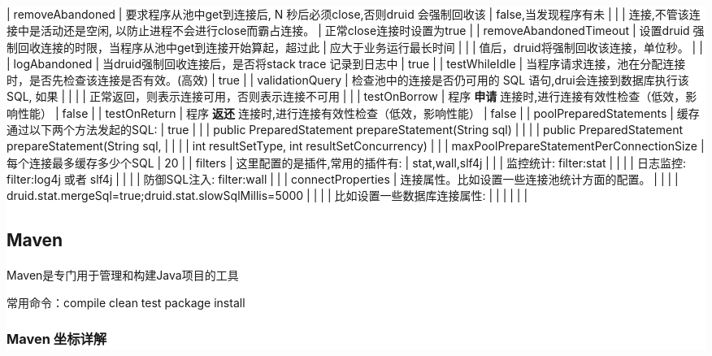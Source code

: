 |             removeAbandoned              | 要求程序从池中get到连接后, N 秒后必须close,否则druid 会强制回收该 |   false,当发现程序有未    |
|                                          | 连接,不管该连接中是活动还是空闲, 以防止进程不会进行close而霸占连接。 | 正常close连接时设置为true |
|          removeAbandonedTimeout          | 设置druid 强制回收连接的时限，当程序从池中get到连接开始算起，超过此 |  应大于业务运行最长时间   |
|                                          |            值后，druid将强制回收该连接，单位秒。             |                           |
|               logAbandoned               |    当druid强制回收连接后，是否将stack trace 记录到日志中     |           true            |
|              testWhileIdle               | 当程序请求连接，池在分配连接时，是否先检查该连接是否有效。(高效) |           true            |
|             validationQuery              | 检查池中的连接是否仍可用的 SQL 语句,drui会连接到数据库执行该SQL, 如果 |                           |
|                                          |         正常返回，则表示连接可用，否则表示连接不可用         |                           |
|               testOnBorrow               |  程序 **申请** 连接时,进行连接有效性检查（低效，影响性能）   |           false           |
|               testOnReturn               |  程序 **返还** 连接时,进行连接有效性检查（低效，影响性能）   |           false           |
|          poolPreparedStatements          |                缓存通过以下两个方法发起的SQL:                |           true            |
|                                          |    public PreparedStatement prepareStatement(String sql)     |                           |
|                                          |    public PreparedStatement prepareStatement(String sql,     |                           |
|                                          |         int resultSetType, int resultSetConcurrency)         |                           |
| maxPoolPrepareStatementPerConnectionSize |                  每个连接最多缓存多少个SQL                   |            20             |
|                 filters                  |                这里配置的是插件,常用的插件有:                |      stat,wall,slf4j      |
|                                          |                    监控统计: filter:stat                     |                           |
|                                          |              日志监控: filter:log4j 或者 slf4j               |                           |
|                                          |                   防御SQL注入: filter:wall                   |                           |
|            connectProperties             |         连接属性。比如设置一些连接池统计方面的配置。         |                           |
|                                          |    druid.stat.mergeSql=true;druid.stat.slowSqlMillis=5000    |                           |
|                                          |                 比如设置一些数据库连接属性:                  |                           |
|                                          |                                                              |                           |





## Maven

Maven是专门用于管理和构建Java项目的工具

常用命令：compile clean test package install



### Maven 坐标详解
